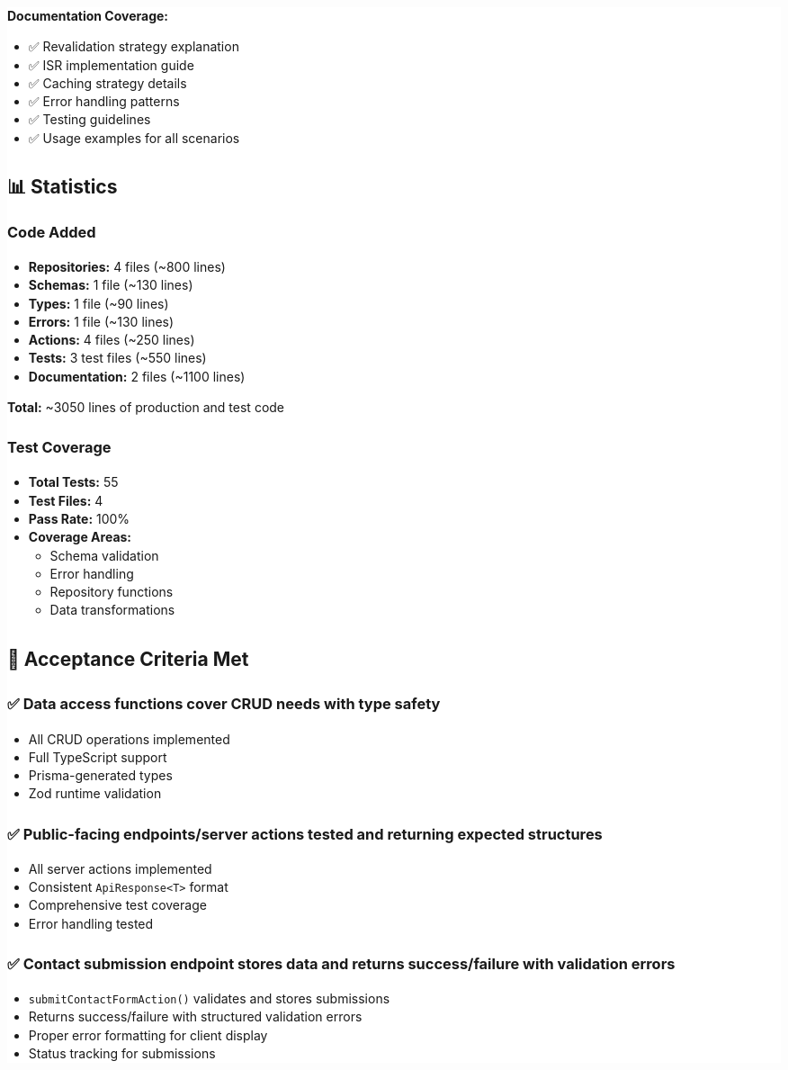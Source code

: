 **Documentation Coverage:**
- ✅ Revalidation strategy explanation
- ✅ ISR implementation guide
- ✅ Caching strategy details
- ✅ Error handling patterns
- ✅ Testing guidelines
- ✅ Usage examples for all scenarios

## 📊 Statistics

### Code Added
- **Repositories:** 4 files (~800 lines)
- **Schemas:** 1 file (~130 lines)
- **Types:** 1 file (~90 lines)
- **Errors:** 1 file (~130 lines)
- **Actions:** 4 files (~250 lines)
- **Tests:** 3 test files (~550 lines)
- **Documentation:** 2 files (~1100 lines)

**Total:** ~3050 lines of production and test code

### Test Coverage
- **Total Tests:** 55
- **Test Files:** 4
- **Pass Rate:** 100%
- **Coverage Areas:**
  - Schema validation
  - Error handling
  - Repository functions
  - Data transformations

## 🎯 Acceptance Criteria Met

### ✅ Data access functions cover CRUD needs with type safety
- All CRUD operations implemented
- Full TypeScript support
- Prisma-generated types
- Zod runtime validation

### ✅ Public-facing endpoints/server actions tested and returning expected structures
- All server actions implemented
- Consistent `ApiResponse<T>` format
- Comprehensive test coverage
- Error handling tested

### ✅ Contact submission endpoint stores data and returns success/failure with validation errors
- `submitContactFormAction()` validates and stores submissions
- Returns success/failure with structured validation errors
- Proper error formatting for client display
- Status tracking for submissions
